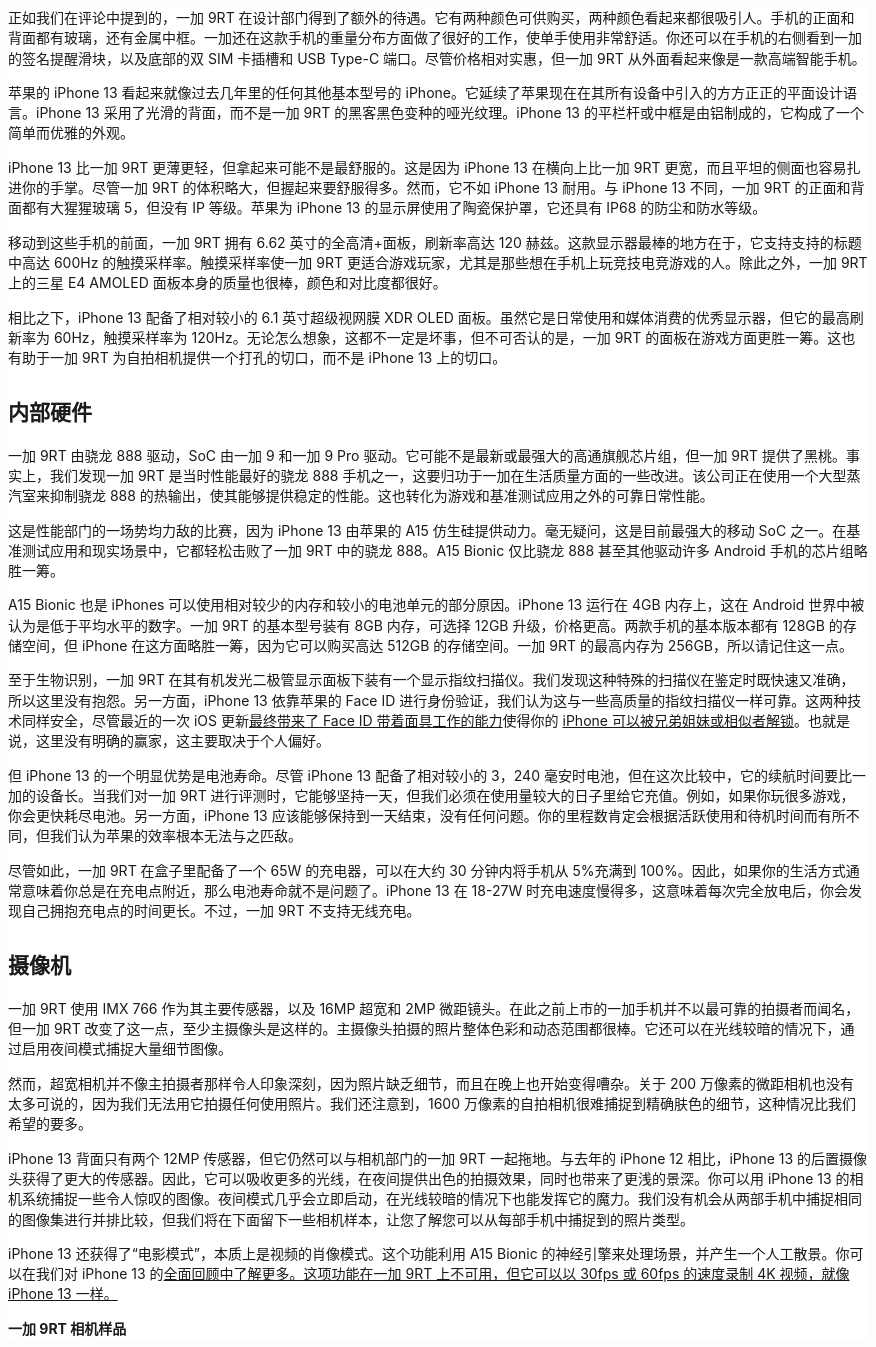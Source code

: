 正如我们在评论中提到的，一加 9RT 在设计部门得到了额外的待遇。它有两种颜色可供购买，两种颜色看起来都很吸引人。手机的正面和背面都有玻璃，还有金属中框。一加还在这款手机的重量分布方面做了很好的工作，使单手使用非常舒适。你还可以在手机的右侧看到一加的签名提醒滑块，以及底部的双 SIM 卡插槽和 USB Type-C 端口。尽管价格相对实惠，但一加 9RT 从外面看起来像是一款高端智能手机。

苹果的 iPhone 13 看起来就像过去几年里的任何其他基本型号的 iPhone。它延续了苹果现在在其所有设备中引入的方方正正的平面设计语言。iPhone 13 采用了光滑的背面，而不是一加 9RT 的黑客黑色变种的哑光纹理。iPhone 13 的平栏杆或中框是由铝制成的，它构成了一个简单而优雅的外观。

iPhone 13 比一加 9RT 更薄更轻，但拿起来可能不是最舒服的。这是因为 iPhone 13 在横向上比一加 9RT 更宽，而且平坦的侧面也容易扎进你的手掌。尽管一加 9RT 的体积略大，但握起来要舒服得多。然而，它不如 iPhone 13 耐用。与 iPhone 13 不同，一加 9RT 的正面和背面都有大猩猩玻璃 5，但没有 IP 等级。苹果为 iPhone 13 的显示屏使用了陶瓷保护罩，它还具有 IP68 的防尘和防水等级。

移动到这些手机的前面，一加 9RT 拥有 6.62 英寸的全高清+面板，刷新率高达 120 赫兹。这款显示器最棒的地方在于，它支持支持的标题中高达 600Hz 的触摸采样率。触摸采样率使一加 9RT 更适合游戏玩家，尤其是那些想在手机上玩竞技电竞游戏的人。除此之外，一加 9RT 上的三星 E4 AMOLED 面板本身的质量也很棒，颜色和对比度都很好。

相比之下，iPhone 13 配备了相对较小的 6.1 英寸超级视网膜 XDR OLED 面板。虽然它是日常使用和媒体消费的优秀显示器，但它的最高刷新率为 60Hz，触摸采样率为 120Hz。无论怎么想象，这都不一定是坏事，但不可否认的是，一加 9RT 的面板在游戏方面更胜一筹。这也有助于一加 9RT 为自拍相机提供一个打孔的切口，而不是 iPhone 13 上的切口。

## 内部硬件

一加 9RT 由骁龙 888 驱动，SoC 由一加 9 和一加 9 Pro 驱动。它可能不是最新或最强大的高通旗舰芯片组，但一加 9RT 提供了黑桃。事实上，我们发现一加 9RT 是当时性能最好的骁龙 888 手机之一，这要归功于一加在生活质量方面的一些改进。该公司正在使用一个大型蒸汽室来抑制骁龙 888 的热输出，使其能够提供稳定的性能。这也转化为游戏和基准测试应用之外的可靠日常性能。

这是性能部门的一场势均力敌的比赛，因为 iPhone 13 由苹果的 A15 仿生硅提供动力。毫无疑问，这是目前最强大的移动 SoC 之一。在基准测试应用和现实场景中，它都轻松击败了一加 9RT 中的骁龙 888。A15 Bionic 仅比骁龙 888 甚至其他驱动许多 Android 手机的芯片组略胜一筹。

A15 Bionic 也是 iPhones 可以使用相对较少的内存和较小的电池单元的部分原因。iPhone 13 运行在 4GB 内存上，这在 Android 世界中被认为是低于平均水平的数字。一加 9RT 的基本型号装有 8GB 内存，可选择 12GB 升级，价格更高。两款手机的基本版本都有 128GB 的存储空间，但 iPhone 在这方面略胜一筹，因为它可以购买高达 512GB 的存储空间。一加 9RT 的最高内存为 256GB，所以请记住这一点。

至于生物识别，一加 9RT 在其有机发光二极管显示面板下装有一个显示指纹扫描仪。我们发现这种特殊的扫描仪在鉴定时既快速又准确，所以这里没有抱怨。另一方面，iPhone 13 依靠苹果的 Face ID 进行身份验证，我们认为这与一些高质量的指纹扫描仪一样可靠。这两种技术同样安全，尽管最近的一次 iOS 更新[最终带来了 Face ID 带着面具工作的能力](https://www.xda-developers.com/set-up-face-id-with-mask/)使得你的 [iPhone 可以被兄弟姐妹或相似者解锁](https://www.xda-developers.com/apple-not-working-on-under-display-touch-id-iphone/)。也就是说，这里没有明确的赢家，这主要取决于个人偏好。

但 iPhone 13 的一个明显优势是电池寿命。尽管 iPhone 13 配备了相对较小的 3，240 毫安时电池，但在这次比较中，它的续航时间要比一加的设备长。当我们对一加 9RT 进行评测时，它能够坚持一天，但我们必须在使用量较大的日子里给它充值。例如，如果你玩很多游戏，你会更快耗尽电池。另一方面，iPhone 13 应该能够保持到一天结束，没有任何问题。你的里程数肯定会根据活跃使用和待机时间而有所不同，但我们认为苹果的效率根本无法与之匹敌。

尽管如此，一加 9RT 在盒子里配备了一个 65W 的充电器，可以在大约 30 分钟内将手机从 5%充满到 100%。因此，如果你的生活方式通常意味着你总是在充电点附近，那么电池寿命就不是问题了。iPhone 13 在 18-27W 时充电速度慢得多，这意味着每次完全放电后，你会发现自己拥抱充电点的时间更长。不过，一加 9RT 不支持无线充电。

## 摄像机

一加 9RT 使用 IMX 766 作为其主要传感器，以及 16MP 超宽和 2MP 微距镜头。在此之前上市的一加手机并不以最可靠的拍摄者而闻名，但一加 9RT 改变了这一点，至少主摄像头是这样的。主摄像头拍摄的照片整体色彩和动态范围都很棒。它还可以在光线较暗的情况下，通过启用夜间模式捕捉大量细节图像。

然而，超宽相机并不像主拍摄者那样令人印象深刻，因为照片缺乏细节，而且在晚上也开始变得嘈杂。关于 200 万像素的微距相机也没有太多可说的，因为我们无法用它拍摄任何使用照片。我们还注意到，1600 万像素的自拍相机很难捕捉到精确肤色的细节，这种情况比我们希望的要多。

iPhone 13 背面只有两个 12MP 传感器，但它仍然可以与相机部门的一加 9RT 一起拖地。与去年的 iPhone 12 相比，iPhone 13 的后置摄像头获得了更大的传感器。因此，它可以吸收更多的光线，在夜间提供出色的拍摄效果，同时也带来了更浅的景深。你可以用 iPhone 13 的相机系统捕捉一些令人惊叹的图像。夜间模式几乎会立即启动，在光线较暗的情况下也能发挥它的魔力。我们没有机会从两部手机中捕捉相同的图像集进行并排比较，但我们将在下面留下一些相机样本，让您了解您可以从每部手机中捕捉到的照片类型。

iPhone 13 还获得了“电影模式”，本质上是视频的肖像模式。这个功能利用 A15 Bionic 的神经引擎来处理场景，并产生一个人工散景。你可以在我们对 iPhone 13 的[全面回顾中了解更多。这项功能在一加 9RT 上不可用，但它可以以 30fps 或 60fps 的速度录制 4K 视频，就像 iPhone 13 一样。](https://www.xda-developers.com/apple-iphone-13-review/)

**一加 9RT 相机样品**
